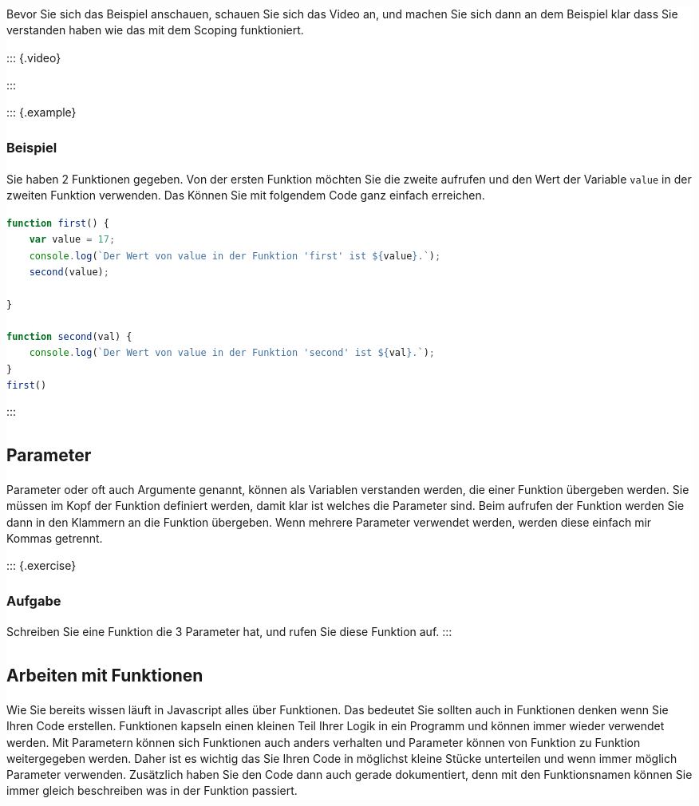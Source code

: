 Bevor Sie sich das Beispiel anschauen, schauen Sie sich das Video an, und
machen Sie sich dann an dem Beispiel klar dass Sie verstanden haben wie das mit
dem Scoping funktioniert.

::: {.video}
<iframe width="560" height="315"
src="https://youtube.com/embed/cR5bT_cetI8"
frameborder="0" allow="accelerometer; autoplay; clipboard-write;
encrypted-media; gyroscope; picture-in-picture" allowfullscreen></iframe>
:::

::: {.example}
### Beispiel

Sie haben 2 Funktionen gegeben. Von der ersten Funktion möchten Sie die zweite
aufrufen und den Wert der Variable `value` in der zweiten Funktion verwenden.
Das Können Sie mit folgendem Code ganz einfach erreichen.

```javascript
function first() {
    var value = 17;
    console.log(`Der Wert von value in der Funktion 'first' ist ${value}.`);
    second(value);
    
}

function second(val) {
    console.log(`Der Wert von value in der Funktion 'second' ist ${val}.`);
}
first()
```
:::

## Parameter

Parameter oder oft auch Argumente genannt, können als Variablen verstanden
werden, die einer Funktion übergeben werden. Sie müssen im Kopf der Funktion
definiert werden, damit klar ist welches die Parameter sind. Beim aufrufen der
Funktion werden Sie dann in den Klammern an die Funktion übergeben. Wenn
mehrere Parameter verwendet werden, werden diese einfach mir Kommas getrennt.

::: {.exercise}
### Aufgabe

Schreiben Sie eine Funktion die 3 Parameter hat, und rufen Sie diese Funktion
auf.
:::

## Arbeiten mit Funktionen

Wie Sie bereits wissen läuft in Javascript alles über Funktionen. Das bedeutet
Sie sollten auch in Funktionen denken wenn Sie Ihren Code erstellen. Funktionen
kapseln einen kleinen Teil Ihrer Logik in ein Programm und können immer wieder
verwendet werden. Mit Parametern können sich Funktionen auch anders verhalten
und Parameter können von Funktion zu Funktion weitergegeben werden. Daher ist
es wichtig das Sie Ihren Code in möglichst kleine Stücke unterteilen und wenn
immer möglich Parameter verwenden. Zusätzlich haben Sie den Code dann auch
gerade dokumentiert, denn mit den Funktionsnamen können Sie immer gleich
beschreiben was in der Funktion passiert.
